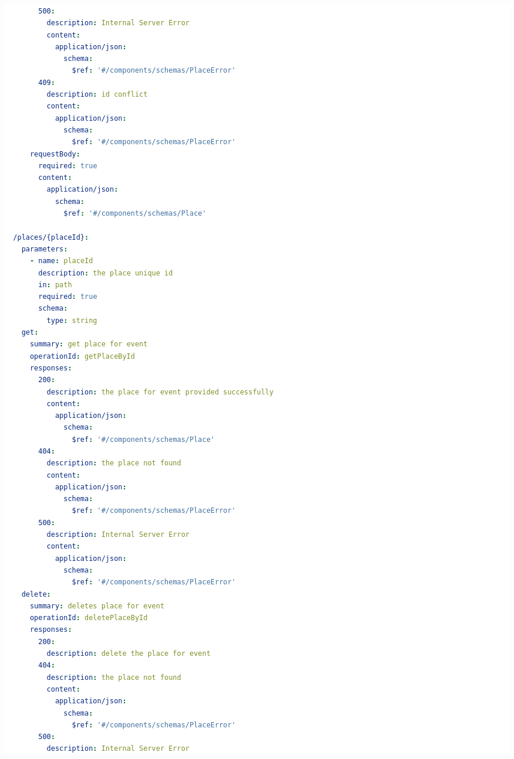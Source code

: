 ```yaml
        500:
          description: Internal Server Error
          content:
            application/json:
              schema:
                $ref: '#/components/schemas/PlaceError'
        409:
          description: id conflict
          content:
            application/json:
              schema:
                $ref: '#/components/schemas/PlaceError'
      requestBody:
        required: true
        content:
          application/json:
            schema:
              $ref: '#/components/schemas/Place'

  /places/{placeId}:
    parameters:
      - name: placeId
        description: the place unique id
        in: path
        required: true
        schema:
          type: string
    get:
      summary: get place for event
      operationId: getPlaceById
      responses:
        200:
          description: the place for event provided successfully
          content:
            application/json:
              schema:
                $ref: '#/components/schemas/Place'
        404:
          description: the place not found
          content:
            application/json:
              schema:
                $ref: '#/components/schemas/PlaceError'
        500:
          description: Internal Server Error
          content:
            application/json:
              schema:
                $ref: '#/components/schemas/PlaceError'
    delete:
      summary: deletes place for event
      operationId: deletePlaceById
      responses:
        200:
          description: delete the place for event
        404:
          description: the place not found
          content:
            application/json:
              schema:
                $ref: '#/components/schemas/PlaceError'
        500:
          description: Internal Server Error
```